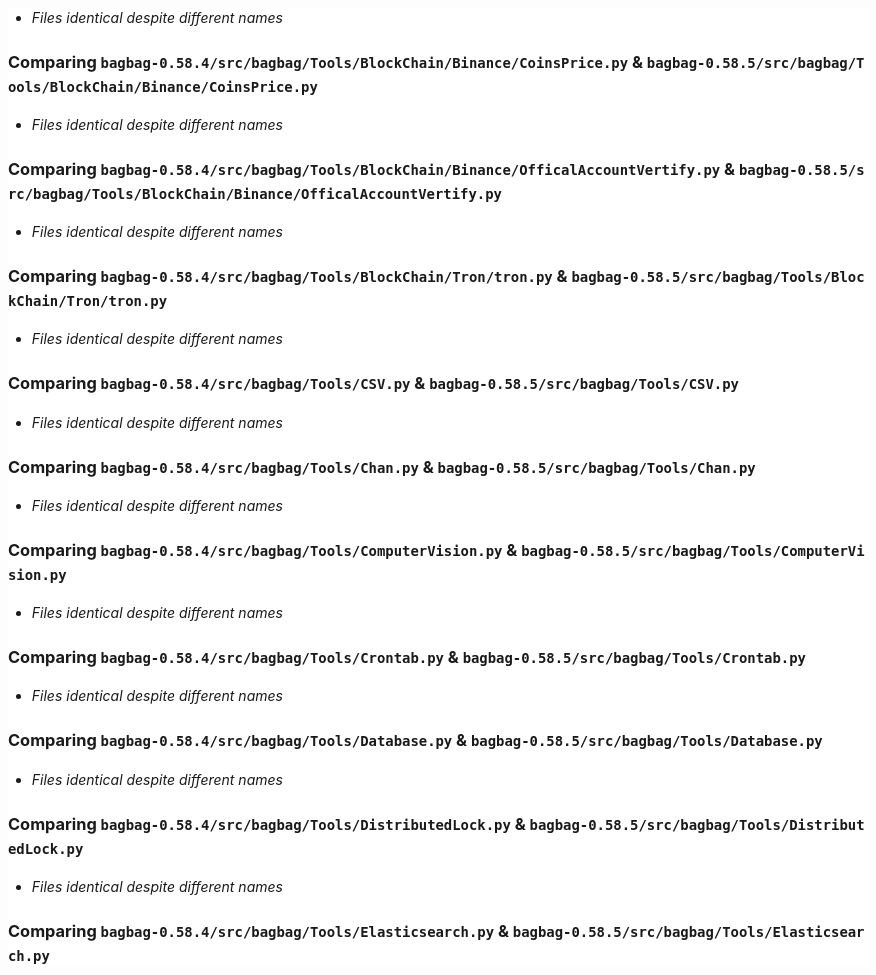  * *Files identical despite different names*

### Comparing `bagbag-0.58.4/src/bagbag/Tools/BlockChain/Binance/CoinsPrice.py` & `bagbag-0.58.5/src/bagbag/Tools/BlockChain/Binance/CoinsPrice.py`

 * *Files identical despite different names*

### Comparing `bagbag-0.58.4/src/bagbag/Tools/BlockChain/Binance/OfficalAccountVertify.py` & `bagbag-0.58.5/src/bagbag/Tools/BlockChain/Binance/OfficalAccountVertify.py`

 * *Files identical despite different names*

### Comparing `bagbag-0.58.4/src/bagbag/Tools/BlockChain/Tron/tron.py` & `bagbag-0.58.5/src/bagbag/Tools/BlockChain/Tron/tron.py`

 * *Files identical despite different names*

### Comparing `bagbag-0.58.4/src/bagbag/Tools/CSV.py` & `bagbag-0.58.5/src/bagbag/Tools/CSV.py`

 * *Files identical despite different names*

### Comparing `bagbag-0.58.4/src/bagbag/Tools/Chan.py` & `bagbag-0.58.5/src/bagbag/Tools/Chan.py`

 * *Files identical despite different names*

### Comparing `bagbag-0.58.4/src/bagbag/Tools/ComputerVision.py` & `bagbag-0.58.5/src/bagbag/Tools/ComputerVision.py`

 * *Files identical despite different names*

### Comparing `bagbag-0.58.4/src/bagbag/Tools/Crontab.py` & `bagbag-0.58.5/src/bagbag/Tools/Crontab.py`

 * *Files identical despite different names*

### Comparing `bagbag-0.58.4/src/bagbag/Tools/Database.py` & `bagbag-0.58.5/src/bagbag/Tools/Database.py`

 * *Files identical despite different names*

### Comparing `bagbag-0.58.4/src/bagbag/Tools/DistributedLock.py` & `bagbag-0.58.5/src/bagbag/Tools/DistributedLock.py`

 * *Files identical despite different names*

### Comparing `bagbag-0.58.4/src/bagbag/Tools/Elasticsearch.py` & `bagbag-0.58.5/src/bagbag/Tools/Elasticsearch.py`
